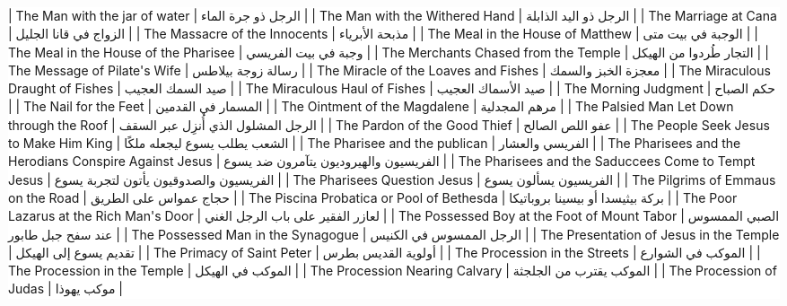 | The Man with the jar of water                                                                  | الرجل ذو جرة الماء                                                                  |
| The Man with the Withered Hand                                                                 | الرجل ذو اليد الذابلة                                                                 |
| The Marriage at Cana                                                                           | الزواج في قانا الجليل                                                                           |
| The Massacre of the Innocents                                                                  | مذبحة الأبرياء                                                                  |
| The Meal in the House of Matthew                                                               | الوجبة في بيت متى                                                               |
| The Meal in the House of the Pharisee                                                          | وجبة في بيت الفريسي                                                          |
| The Merchants Chased from the Temple                                                           | التجار طُردوا من الهيكل                                                           |
| The Message of Pilate's Wife                                                                   | رسالة زوجة بيلاطس                                                                   |
| The Miracle of the Loaves and Fishes                                                           | معجزة الخبز والسمك                                                           |
| The Miraculous Draught of Fishes                                                               | صيد السمك العجيب                                                               |
| The Miraculous Haul of Fishes                                                                  | صيد الأسماك العجيب                                                                  |
| The Morning Judgment                                                                           | حكم الصباح                                                                           |
| The Nail for the Feet                                                                          | المسمار في القدمين                                                                          |
| The Ointment of the Magdalene                                                                  | مرهم المجدلية                                                                  |
| The Palsied Man Let Down through the Roof                                                      | الرجل المشلول الذي أُنزِل عبر السقف                                                      |
| The Pardon of the Good Thief                                                                   | عفو اللص الصالح                                                                   |
| The People Seek Jesus to Make Him King                                                         | الشعب يطلب يسوع ليجعله ملكًا                                                         |
| The Pharisee and the publican                                                                  | الفريسي والعشار                                                                  |
| The Pharisees and the Herodians Conspire Against Jesus                                         | الفريسيون والهيروديون يتآمرون ضد يسوع                                         |
| The Pharisees and the Saduccees Come to Tempt Jesus                                            | الفريسيون والصدوقيون يأتون لتجربة يسوع                                            |
| The Pharisees Question Jesus                                                                   | الفريسيون يسألون يسوع                                                                   |
| The Pilgrims of Emmaus on the Road                                                             | حجاج عمواس على الطريق                                                             |
| The Piscina Probatica or Pool of Bethesda                                                      | بركة بيثيسدا أو بيسينا بروباتيكا                                                      |
| The Poor Lazarus at the Rich Man's Door                                                        | لعازر الفقير على باب الرجل الغني                                                        |
| The Possessed Boy at the Foot of Mount Tabor                                                   | الصبي الممسوس عند سفح جبل طابور                                                   |
| The Possessed Man in the Synagogue                                                             | الرجل الممسوس في الكنيس                                                             |
| The Presentation of Jesus in the Temple                                                        | تقديم يسوع إلى الهيكل                                                        |
| The Primacy of Saint Peter                                                                     | أولوية القديس بطرس                                                                     |
| The Procession in the Streets                                                                  | الموكب في الشوارع                                                                  |
| The Procession in the Temple                                                                   | الموكب في الهيكل                                                                   |
| The Procession Nearing Calvary                                                                 | الموكب يقترب من الجلجثة                                                                 |
| The Procession of Judas                                                                        | موكب يهوذا                                                                        |